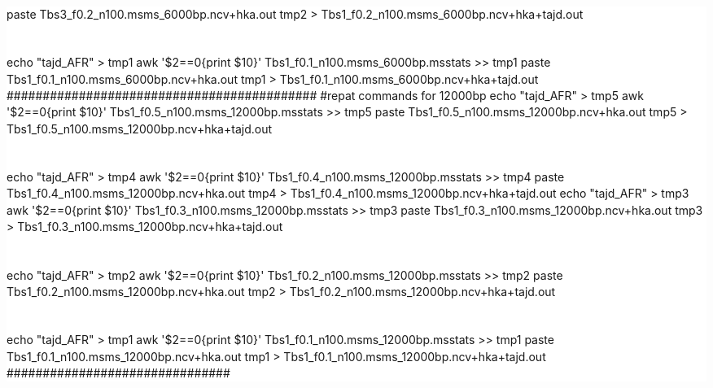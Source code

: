 paste Tbs3_f0.2_n100.msms_6000bp.ncv+hka.out tmp2 > Tbs1_f0.2_n100.msms_6000bp.ncv+hka+tajd.out
#
echo "tajd_AFR" > tmp1
awk '$2==0{print $10}' Tbs1_f0.1_n100.msms_6000bp.msstats >>  tmp1
paste Tbs1_f0.1_n100.msms_6000bp.ncv+hka.out tmp1 > Tbs1_f0.1_n100.msms_6000bp.ncv+hka+tajd.out
###########################################
#repat commands for 12000bp
echo "tajd_AFR" > tmp5
awk '$2==0{print $10}' Tbs1_f0.5_n100.msms_12000bp.msstats >>  tmp5
paste Tbs1_f0.5_n100.msms_12000bp.ncv+hka.out tmp5 > Tbs1_f0.5_n100.msms_12000bp.ncv+hka+tajd.out
#
echo "tajd_AFR" > tmp4
awk '$2==0{print $10}' Tbs1_f0.4_n100.msms_12000bp.msstats >>  tmp4
paste Tbs1_f0.4_n100.msms_12000bp.ncv+hka.out tmp4 > Tbs1_f0.4_n100.msms_12000bp.ncv+hka+tajd.out
echo "tajd_AFR" > tmp3
awk '$2==0{print $10}' Tbs1_f0.3_n100.msms_12000bp.msstats >>  tmp3
paste Tbs1_f0.3_n100.msms_12000bp.ncv+hka.out tmp3 > Tbs1_f0.3_n100.msms_12000bp.ncv+hka+tajd.out
#
echo "tajd_AFR" > tmp2
awk '$2==0{print $10}' Tbs1_f0.2_n100.msms_12000bp.msstats >>  tmp2
paste Tbs1_f0.2_n100.msms_12000bp.ncv+hka.out tmp2 > Tbs1_f0.2_n100.msms_12000bp.ncv+hka+tajd.out
#
echo "tajd_AFR" > tmp1
awk '$2==0{print $10}' Tbs1_f0.1_n100.msms_12000bp.msstats >>  tmp1
paste Tbs1_f0.1_n100.msms_12000bp.ncv+hka.out tmp1 > Tbs1_f0.1_n100.msms_12000bp.ncv+hka+tajd.out
###############################



